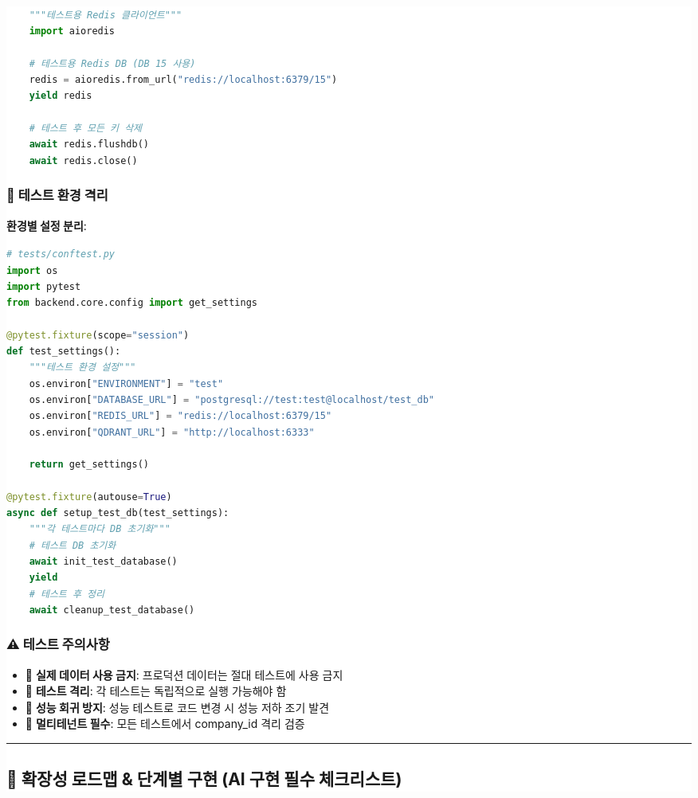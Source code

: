 ```python
    """테스트용 Redis 클라이언트"""
    import aioredis

    # 테스트용 Redis DB (DB 15 사용)
    redis = aioredis.from_url("redis://localhost:6379/15")
    yield redis

    # 테스트 후 모든 키 삭제
    await redis.flushdb()
    await redis.close()
```

### 🚨 **테스트 환경 격리**

**환경별 설정 분리**:

```python
# tests/conftest.py
import os
import pytest
from backend.core.config import get_settings

@pytest.fixture(scope="session")
def test_settings():
    """테스트 환경 설정"""
    os.environ["ENVIRONMENT"] = "test"
    os.environ["DATABASE_URL"] = "postgresql://test:test@localhost/test_db"
    os.environ["REDIS_URL"] = "redis://localhost:6379/15"
    os.environ["QDRANT_URL"] = "http://localhost:6333"

    return get_settings()

@pytest.fixture(autouse=True)
async def setup_test_db(test_settings):
    """각 테스트마다 DB 초기화"""
    # 테스트 DB 초기화
    await init_test_database()
    yield
    # 테스트 후 정리
    await cleanup_test_database()
```

### ⚠️ **테스트 주의사항**

- 🚨 **실제 데이터 사용 금지**: 프로덕션 데이터는 절대 테스트에 사용 금지
- 🚨 **테스트 격리**: 각 테스트는 독립적으로 실행 가능해야 함
- 🚨 **성능 회귀 방지**: 성능 테스트로 코드 변경 시 성능 저하 조기 발견
- 🚨 **멀티테넌트 필수**: 모든 테스트에서 company_id 격리 검증

---

## 🚀 **확장성 로드맵 & 단계별 구현 (AI 구현 필수 체크리스트)**

